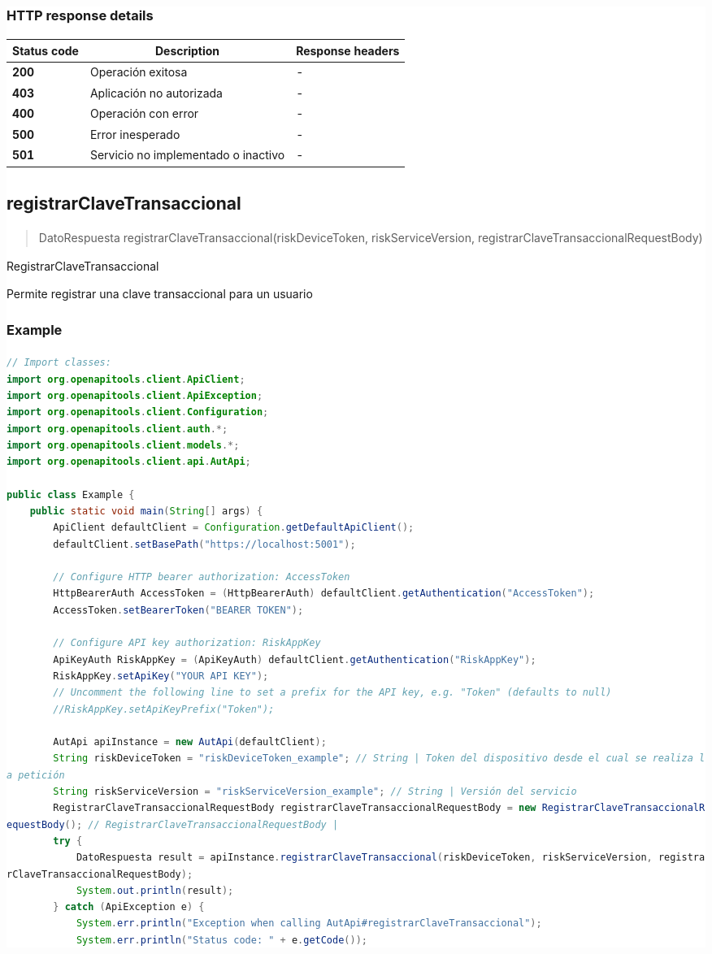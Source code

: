 
### HTTP response details
| Status code | Description | Response headers |
|-------------|-------------|------------------|
| **200** | Operación exitosa |  -  |
| **403** | Aplicación no autorizada |  -  |
| **400** | Operación con error |  -  |
| **500** | Error inesperado |  -  |
| **501** | Servicio no implementado o inactivo |  -  |


## registrarClaveTransaccional

> DatoRespuesta registrarClaveTransaccional(riskDeviceToken, riskServiceVersion, registrarClaveTransaccionalRequestBody)

RegistrarClaveTransaccional

Permite registrar una clave transaccional para un usuario

### Example

```java
// Import classes:
import org.openapitools.client.ApiClient;
import org.openapitools.client.ApiException;
import org.openapitools.client.Configuration;
import org.openapitools.client.auth.*;
import org.openapitools.client.models.*;
import org.openapitools.client.api.AutApi;

public class Example {
    public static void main(String[] args) {
        ApiClient defaultClient = Configuration.getDefaultApiClient();
        defaultClient.setBasePath("https://localhost:5001");
        
        // Configure HTTP bearer authorization: AccessToken
        HttpBearerAuth AccessToken = (HttpBearerAuth) defaultClient.getAuthentication("AccessToken");
        AccessToken.setBearerToken("BEARER TOKEN");

        // Configure API key authorization: RiskAppKey
        ApiKeyAuth RiskAppKey = (ApiKeyAuth) defaultClient.getAuthentication("RiskAppKey");
        RiskAppKey.setApiKey("YOUR API KEY");
        // Uncomment the following line to set a prefix for the API key, e.g. "Token" (defaults to null)
        //RiskAppKey.setApiKeyPrefix("Token");

        AutApi apiInstance = new AutApi(defaultClient);
        String riskDeviceToken = "riskDeviceToken_example"; // String | Token del dispositivo desde el cual se realiza la petición
        String riskServiceVersion = "riskServiceVersion_example"; // String | Versión del servicio
        RegistrarClaveTransaccionalRequestBody registrarClaveTransaccionalRequestBody = new RegistrarClaveTransaccionalRequestBody(); // RegistrarClaveTransaccionalRequestBody | 
        try {
            DatoRespuesta result = apiInstance.registrarClaveTransaccional(riskDeviceToken, riskServiceVersion, registrarClaveTransaccionalRequestBody);
            System.out.println(result);
        } catch (ApiException e) {
            System.err.println("Exception when calling AutApi#registrarClaveTransaccional");
            System.err.println("Status code: " + e.getCode());
```